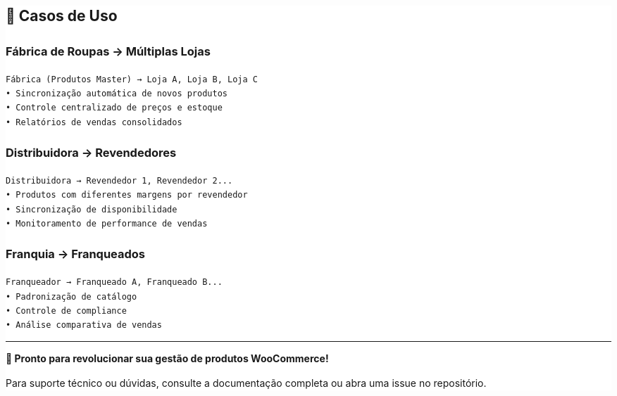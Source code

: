 ## 🎯 Casos de Uso

### **Fábrica de Roupas → Múltiplas Lojas**
```
Fábrica (Produtos Master) → Loja A, Loja B, Loja C
• Sincronização automática de novos produtos
• Controle centralizado de preços e estoque
• Relatórios de vendas consolidados
```

### **Distribuidora → Revendedores**
```
Distribuidora → Revendedor 1, Revendedor 2...
• Produtos com diferentes margens por revendedor
• Sincronização de disponibilidade
• Monitoramento de performance de vendas
```

### **Franquia → Franqueados**
```
Franqueador → Franqueado A, Franqueado B...
• Padronização de catálogo
• Controle de compliance
• Análise comparativa de vendas
```

---

**🚀 Pronto para revolucionar sua gestão de produtos WooCommerce!**

Para suporte técnico ou dúvidas, consulte a documentação completa ou abra uma issue no repositório.
